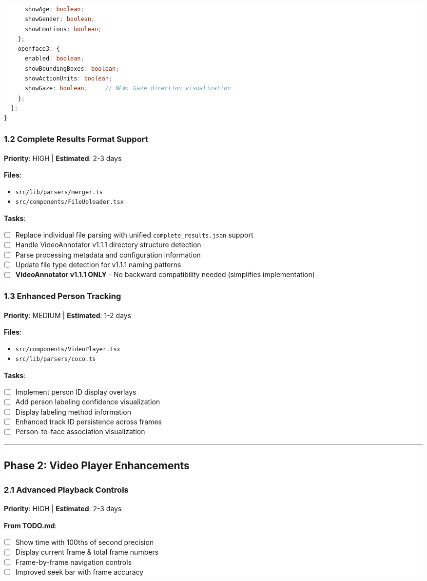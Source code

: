 ```typescript
      showAge: boolean;
      showGender: boolean;
      showEmotions: boolean;
    };
    openface3: {
      enabled: boolean;
      showBoundingBoxes: boolean;
      showActionUnits: boolean;
      showGaze: boolean;     // NEW: Gaze direction visualization
    };
  };
}
```

### 1.2 Complete Results Format Support

**Priority**: HIGH | **Estimated**: 2-3 days

**Files**:
- `src/lib/parsers/merger.ts`
- `src/components/FileUploader.tsx`

**Tasks**:
- [ ] Replace individual file parsing with unified `complete_results.json` support
- [ ] Handle VideoAnnotator v1.1.1 directory structure detection
- [ ] Parse processing metadata and configuration information
- [ ] Update file type detection for v1.1.1 naming patterns
- [ ] **VideoAnnotator v1.1.1 ONLY** - No backward compatibility needed (simplifies implementation)

### 1.3 Enhanced Person Tracking

**Priority**: MEDIUM | **Estimated**: 1-2 days

**Files**:
- `src/components/VideoPlayer.tsx`
- `src/lib/parsers/coco.ts`

**Tasks**:
- [ ] Implement person ID display overlays
- [ ] Add person labeling confidence visualization
- [ ] Display labeling method information
- [ ] Enhanced track ID persistence across frames
- [ ] Person-to-face association visualization

---

## Phase 2: Video Player Enhancements

### 2.1 Advanced Playback Controls

**Priority**: HIGH | **Estimated**: 2-3 days

**From TODO.md**:
- [ ] Show time with 100ths of second precision
- [ ] Display current frame & total frame numbers
- [ ] Frame-by-frame navigation controls
- [ ] Improved seek bar with frame accuracy
